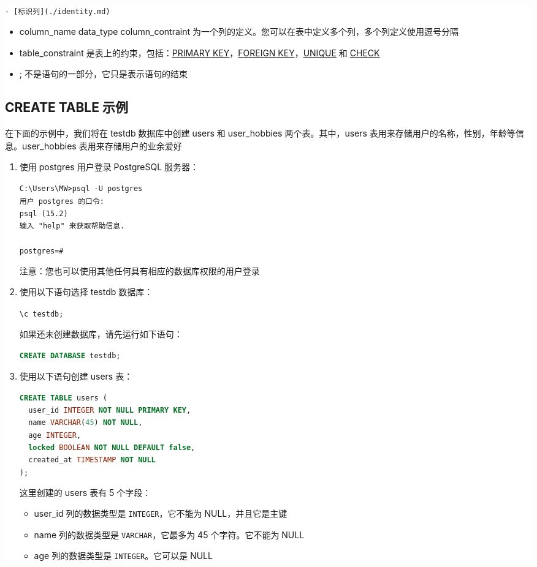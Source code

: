     - [标识列](./identity.md)

- column_name data_type column_contraint 为一个列的定义。您可以在表中定义多个列，多个列定义使用逗号分隔

- table_constraint 是表上的约束，包括：[PRIMARY KEY](./primary-key.md)，[FOREIGN KEY](./foreign-key.md)，[UNIQUE](./unique.md) 和 [CHECK](./check.md)

- ; 不是语句的一部分，它只是表示语句的结束

## CREATE TABLE 示例

在下面的示例中，我们将在 testdb 数据库中创建 users 和 user_hobbies 两个表。其中，users 表用来存储用户的名称，性别，年龄等信息。user_hobbies 表用来存储用户的业余爱好

1. 使用 postgres 用户登录 PostgreSQL 服务器：

    ```text
    C:\Users\MW>psql -U postgres
    用户 postgres 的口令:
    psql (15.2)
    输入 "help" 来获取帮助信息.
    
    postgres=#
    ```
    
    注意：您也可以使用其他任何具有相应的数据库权限的用户登录

2. 使用以下语句选择 testdb 数据库：

    ```postgresql
    \c testdb;
    ```

    如果还未创建数据库，请先运行如下语句：

    ```sql
    CREATE DATABASE testdb;
    ```

3. 使用以下语句创建 users 表：

    ```sql
    CREATE TABLE users (
      user_id INTEGER NOT NULL PRIMARY KEY,
      name VARCHAR(45) NOT NULL,
      age INTEGER,
      locked BOOLEAN NOT NULL DEFAULT false,
      created_at TIMESTAMP NOT NULL
    );
    ```

    这里创建的 users 表有 5 个字段：

   - user_id 列的数据类型是 `INTEGER`，它不能为 NULL，并且它是主键

   - name 列的数据类型是 `VARCHAR`，它最多为 45 个字符。它不能为 NULL

   - age 列的数据类型是 `INTEGER`。它可以是 NULL
